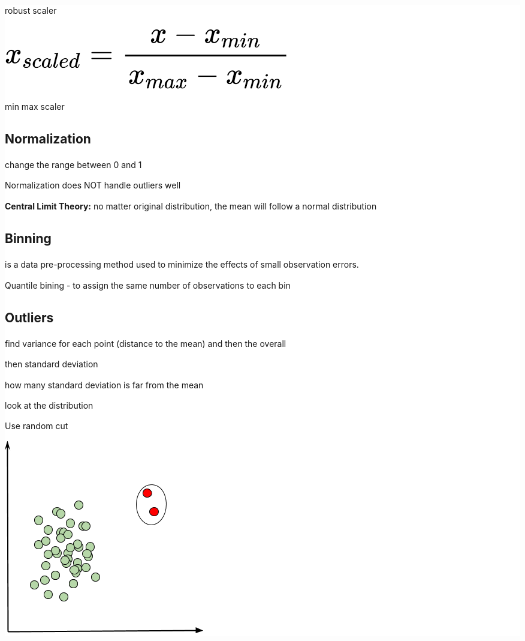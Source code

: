robust scaler

![min max scaler](Data_Analysis/Untitled%203.png)

min max scaler

## **Normalization**

change the range between 0 and 1

Normalization does NOT handle outliers well

**Central Limit Theory:** no matter original distribution, the mean will follow a normal distribution 

## B**inning**

is a data pre-processing method used to minimize the effects of small observation errors.

Quantile bining - to assign the same number of observations to each bin

## **Outliers**

find variance for each point (distance to the mean) and then the overall 

then standard deviation 

how many standard deviation is far from the mean 

look at the distribution 

Use random cut

![Untitled](Data_Analysis/Untitled%204.png)
